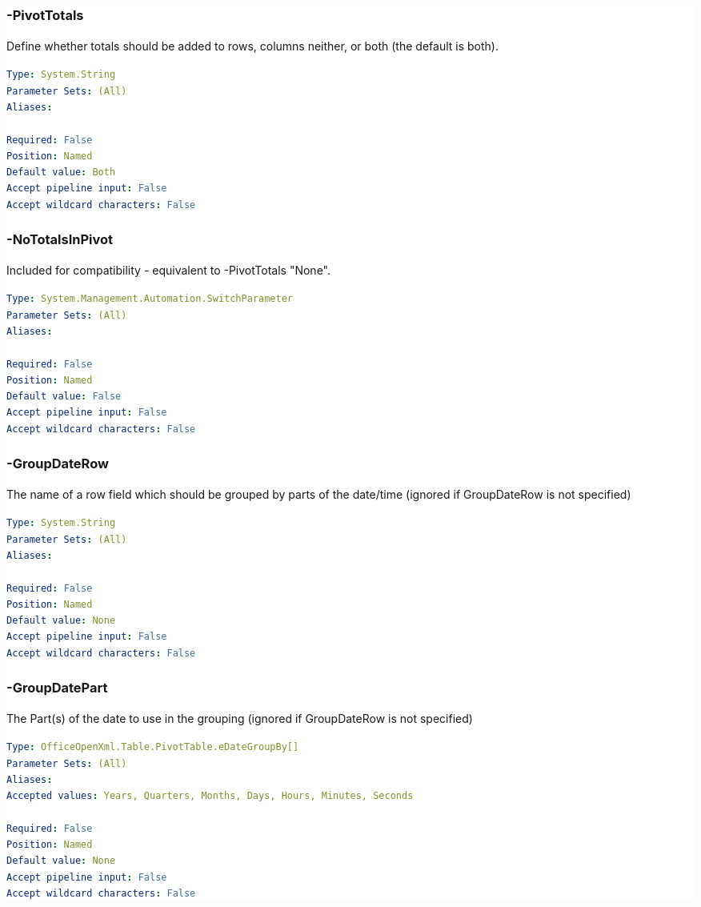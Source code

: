 ### -PivotTotals
Define whether totals should be added to rows, columns neither, or both (the default is both).

```yaml
Type: System.String
Parameter Sets: (All)
Aliases:

Required: False
Position: Named
Default value: Both
Accept pipeline input: False
Accept wildcard characters: False
```

### -NoTotalsInPivot
Included for compatibility - equivalent to -PivotTotals "None".

```yaml
Type: System.Management.Automation.SwitchParameter
Parameter Sets: (All)
Aliases:

Required: False
Position: Named
Default value: False
Accept pipeline input: False
Accept wildcard characters: False
```

### -GroupDateRow
The name of a row field which should be grouped by parts of the date/time (ignored if GroupDateRow is not specified)

```yaml
Type: System.String
Parameter Sets: (All)
Aliases:

Required: False
Position: Named
Default value: None
Accept pipeline input: False
Accept wildcard characters: False
```

### -GroupDatePart
The Part(s) of the date to use in the grouping (ignored if GroupDateRow is not specified)

```yaml
Type: OfficeOpenXml.Table.PivotTable.eDateGroupBy[]
Parameter Sets: (All)
Aliases:
Accepted values: Years, Quarters, Months, Days, Hours, Minutes, Seconds

Required: False
Position: Named
Default value: None
Accept pipeline input: False
Accept wildcard characters: False
```
